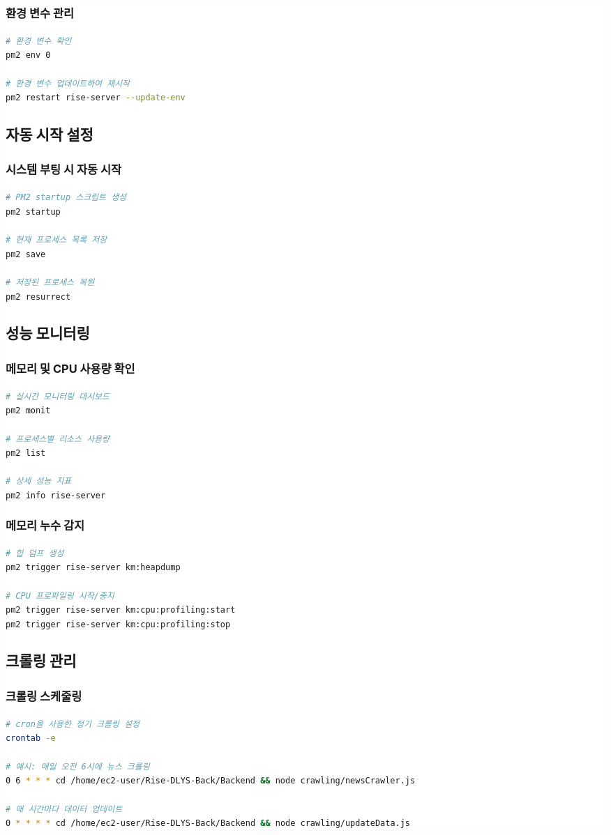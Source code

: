 ### 환경 변수 관리
```bash
# 환경 변수 확인
pm2 env 0

# 환경 변수 업데이트하여 재시작
pm2 restart rise-server --update-env
```

## 자동 시작 설정

### 시스템 부팅 시 자동 시작
```bash
# PM2 startup 스크립트 생성
pm2 startup

# 현재 프로세스 목록 저장
pm2 save

# 저장된 프로세스 복원
pm2 resurrect
```

## 성능 모니터링

### 메모리 및 CPU 사용량 확인
```bash
# 실시간 모니터링 대시보드
pm2 monit

# 프로세스별 리소스 사용량
pm2 list

# 상세 성능 지표
pm2 info rise-server
```

### 메모리 누수 감지
```bash
# 힙 덤프 생성
pm2 trigger rise-server km:heapdump

# CPU 프로파일링 시작/중지
pm2 trigger rise-server km:cpu:profiling:start
pm2 trigger rise-server km:cpu:profiling:stop
```

## 크롤링 관리

### 크롤링 스케줄링
```bash
# cron을 사용한 정기 크롤링 설정
crontab -e

# 예시: 매일 오전 6시에 뉴스 크롤링
0 6 * * * cd /home/ec2-user/Rise-DLYS-Back/Backend && node crawling/newsCrawler.js

# 매 시간마다 데이터 업데이트
0 * * * * cd /home/ec2-user/Rise-DLYS-Back/Backend && node crawling/updateData.js
```
